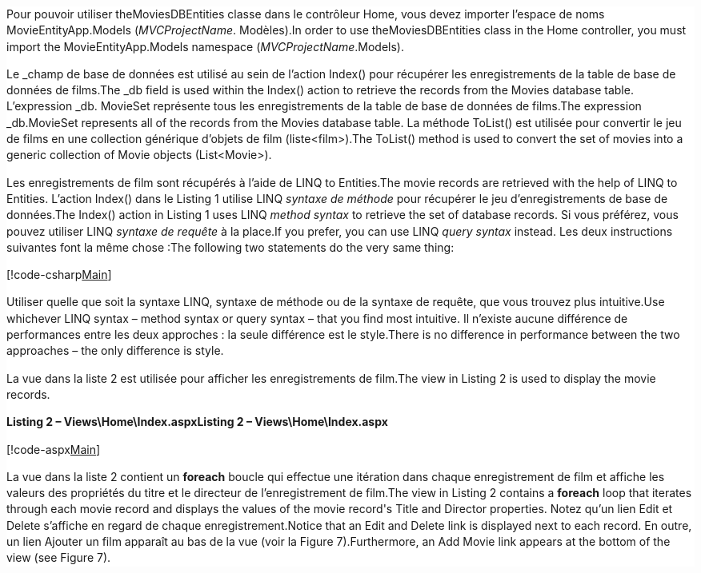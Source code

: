 
<span data-ttu-id="f1f5d-197">Pour pouvoir utiliser theMoviesDBEntities classe dans le contrôleur Home, vous devez importer l’espace de noms MovieEntityApp.Models (*MVCProjectName*. Modèles).</span><span class="sxs-lookup"><span data-stu-id="f1f5d-197">In order to use theMoviesDBEntities class in the Home controller, you must import the MovieEntityApp.Models namespace (*MVCProjectName*.Models).</span></span>


<span data-ttu-id="f1f5d-198">Le \_champ de base de données est utilisé au sein de l’action Index() pour récupérer les enregistrements de la table de base de données de films.</span><span class="sxs-lookup"><span data-stu-id="f1f5d-198">The \_db field is used within the Index() action to retrieve the records from the Movies database table.</span></span> <span data-ttu-id="f1f5d-199">L’expression \_db. MovieSet représente tous les enregistrements de la table de base de données de films.</span><span class="sxs-lookup"><span data-stu-id="f1f5d-199">The expression \_db.MovieSet represents all of the records from the Movies database table.</span></span> <span data-ttu-id="f1f5d-200">La méthode ToList() est utilisée pour convertir le jeu de films en une collection générique d’objets de film (liste&lt;film&gt;).</span><span class="sxs-lookup"><span data-stu-id="f1f5d-200">The ToList() method is used to convert the set of movies into a generic collection of Movie objects (List&lt;Movie&gt;).</span></span>

<span data-ttu-id="f1f5d-201">Les enregistrements de film sont récupérés à l’aide de LINQ to Entities.</span><span class="sxs-lookup"><span data-stu-id="f1f5d-201">The movie records are retrieved with the help of LINQ to Entities.</span></span> <span data-ttu-id="f1f5d-202">L’action Index() dans le Listing 1 utilise LINQ *syntaxe de méthode* pour récupérer le jeu d’enregistrements de base de données.</span><span class="sxs-lookup"><span data-stu-id="f1f5d-202">The Index() action in Listing 1 uses LINQ *method syntax* to retrieve the set of database records.</span></span> <span data-ttu-id="f1f5d-203">Si vous préférez, vous pouvez utiliser LINQ *syntaxe de requête* à la place.</span><span class="sxs-lookup"><span data-stu-id="f1f5d-203">If you prefer, you can use LINQ *query syntax* instead.</span></span> <span data-ttu-id="f1f5d-204">Les deux instructions suivantes font la même chose :</span><span class="sxs-lookup"><span data-stu-id="f1f5d-204">The following two statements do the very same thing:</span></span>

[!code-csharp[Main](creating-model-classes-with-the-entity-framework-cs/samples/sample2.cs)]

<span data-ttu-id="f1f5d-205">Utiliser quelle que soit la syntaxe LINQ, syntaxe de méthode ou de la syntaxe de requête, que vous trouvez plus intuitive.</span><span class="sxs-lookup"><span data-stu-id="f1f5d-205">Use whichever LINQ syntax – method syntax or query syntax – that you find most intuitive.</span></span> <span data-ttu-id="f1f5d-206">Il n’existe aucune différence de performances entre les deux approches : la seule différence est le style.</span><span class="sxs-lookup"><span data-stu-id="f1f5d-206">There is no difference in performance between the two approaches – the only difference is style.</span></span>

<span data-ttu-id="f1f5d-207">La vue dans la liste 2 est utilisée pour afficher les enregistrements de film.</span><span class="sxs-lookup"><span data-stu-id="f1f5d-207">The view in Listing 2 is used to display the movie records.</span></span>

<span data-ttu-id="f1f5d-208">**Listing 2 – Views\Home\Index.aspx**</span><span class="sxs-lookup"><span data-stu-id="f1f5d-208">**Listing 2 – Views\Home\Index.aspx**</span></span>

[!code-aspx[Main](creating-model-classes-with-the-entity-framework-cs/samples/sample3.aspx)]

<span data-ttu-id="f1f5d-209">La vue dans la liste 2 contient un **foreach** boucle qui effectue une itération dans chaque enregistrement de film et affiche les valeurs des propriétés du titre et le directeur de l’enregistrement de film.</span><span class="sxs-lookup"><span data-stu-id="f1f5d-209">The view in Listing 2 contains a **foreach** loop that iterates through each movie record and displays the values of the movie record's Title and Director properties.</span></span> <span data-ttu-id="f1f5d-210">Notez qu’un lien Edit et Delete s’affiche en regard de chaque enregistrement.</span><span class="sxs-lookup"><span data-stu-id="f1f5d-210">Notice that an Edit and Delete link is displayed next to each record.</span></span> <span data-ttu-id="f1f5d-211">En outre, un lien Ajouter un film apparaît au bas de la vue (voir la Figure 7).</span><span class="sxs-lookup"><span data-stu-id="f1f5d-211">Furthermore, an Add Movie link appears at the bottom of the view (see Figure 7).</span></span>
